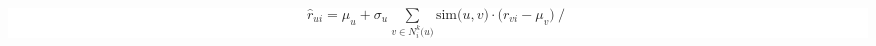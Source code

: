 <math xmlns="http://www.w3.org/1998/Math/MathML" display="block">
  <msub>
    <mrow data-mjx-texclass="ORD">
      <mover>
        <mi>r</mi>
        <mo stretchy="false">^</mo>
      </mover>
    </mrow>
    <mrow data-mjx-texclass="ORD">
      <mi>u</mi>
      <mi>i</mi>
    </mrow>
  </msub>
  <mo>=</mo>
  <msub>
    <mi>&#x3BC;</mi>
    <mi>u</mi>
  </msub>
  <mo>+</mo>
  <msub>
    <mi>&#x3C3;</mi>
    <mi>u</mi>
  </msub>
  <mfrac>
    <mrow>
      <munder>
        <mo data-mjx-texclass="OP" movablelimits="false">&#x2211;</mo>
        <mrow data-mjx-texclass="ORD">
          <mi>v</mi>
          <mo>&#x2208;</mo>
          <msubsup>
            <mi>N</mi>
            <mi>i</mi>
            <mi>k</mi>
          </msubsup>
          <mo stretchy="false">(</mo>
          <mi>u</mi>
          <mo stretchy="false">)</mo>
        </mrow>
      </munder>
      <mtext>sim</mtext>
      <mo stretchy="false">(</mo>
      <mi>u</mi>
      <mo>,</mo>
      <mi>v</mi>
      <mo stretchy="false">)</mo>
      <mo>&#x22C5;</mo>
      <mo stretchy="false">(</mo>
      <msub>
        <mi>r</mi>
        <mrow data-mjx-texclass="ORD">
          <mi>v</mi>
          <mi>i</mi>
        </mrow>
      </msub>
      <mo>&#x2212;</mo>
      <msub>
        <mi>&#x3BC;</mi>
        <mi>v</mi>
      </msub>
      <mo stretchy="false">)</mo>
      <mrow data-mjx-texclass="ORD">
        <mo>/</mo>
      </mrow>